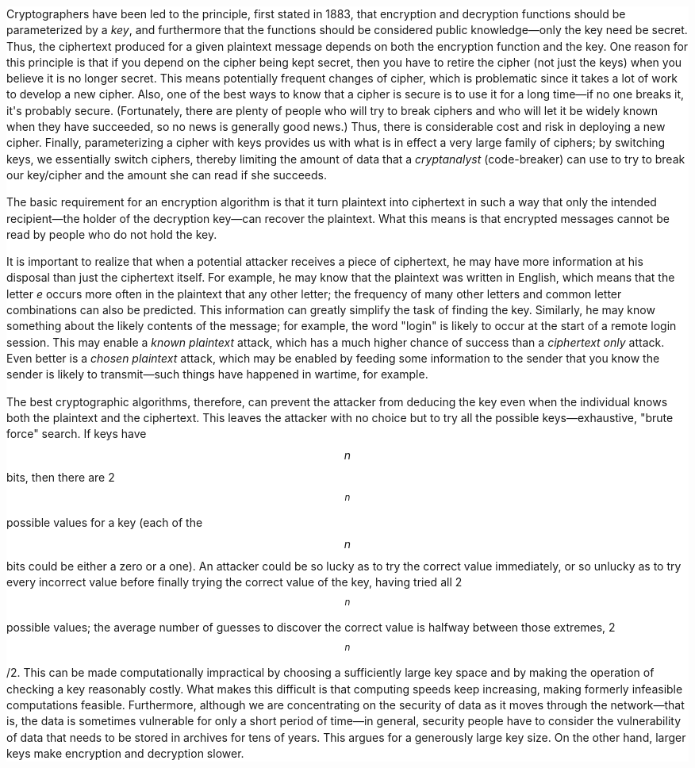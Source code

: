 Cryptographers have been led to the principle, first stated in 1883,
that encryption and decryption functions should be parameterized by a
*key*, and furthermore that the functions should be considered public
knowledge—only the key need be secret. Thus, the ciphertext produced
for a given plaintext message depends on both the encryption function
and the key. One reason for this principle is that if you depend on the
cipher being kept secret, then you have to retire the cipher (not just
the keys) when you believe it is no longer secret. This means
potentially frequent changes of cipher, which is problematic since it
takes a lot of work to develop a new cipher. Also, one of the best ways
to know that a cipher is secure is to use it for a long time—if no one
breaks it, it's probably secure. (Fortunately, there are plenty of
people who will try to break ciphers and who will let it be widely known
when they have succeeded, so no news is generally good news.) Thus,
there is considerable cost and risk in deploying a new cipher. Finally,
parameterizing a cipher with keys provides us with what is in effect a
very large family of ciphers; by switching keys, we essentially switch
ciphers, thereby limiting the amount of data that a *cryptanalyst*
(code-breaker) can use to try to break our key/cipher and the amount she
can read if she succeeds.

The basic requirement for an encryption algorithm is that it turn
plaintext into ciphertext in such a way that only the intended
recipient—the holder of the decryption key—can recover the
plaintext. What this means is that encrypted messages cannot be read by
people who do not hold the key.

It is important to realize that when a potential attacker receives a
piece of ciphertext, he may have more information at his disposal than
just the ciphertext itself. For example, he may know that the plaintext
was written in English, which means that the letter *e* occurs more
often in the plaintext that any other letter; the frequency of many
other letters and common letter combinations can also be predicted. This
information can greatly simplify the task of finding the key. Similarly,
he may know something about the likely contents of the message; for
example, the word "login" is likely to occur at the start of a remote
login session. This may enable a *known plaintext* attack, which has a
much higher chance of success than a *ciphertext only* attack. Even
better is a *chosen plaintext* attack, which may be enabled by feeding
some information to the sender that you know the sender is likely to
transmit—such things have happened in wartime, for example.

The best cryptographic algorithms, therefore, can prevent the attacker
from deducing the key even when the individual knows both the plaintext
and the ciphertext. This leaves the attacker with no choice but to try
all the possible keys—exhaustive, "brute force" search. If keys have
$$n$$ bits, then there are 2$$^n$$ possible values for a key (each of the
$$n$$ bits could be either a zero or a one). An attacker could be so lucky
as to try the correct value immediately, or so unlucky as to try every
incorrect value before finally trying the correct value of the key,
having tried all 2$$^n$$ possible values; the average number of guesses to
discover the correct value is halfway between those extremes, 2$$^n$$/2.
This can be made computationally impractical by choosing a sufficiently
large key space and by making the operation of checking a key reasonably
costly. What makes this difficult is that computing speeds keep
increasing, making formerly infeasible computations feasible.
Furthermore, although we are concentrating on the security of data as it
moves through the network—that is, the data is sometimes vulnerable
for only a short period of time—in general, security people have to
consider the vulnerability of data that needs to be stored in archives
for tens of years. This argues for a generously large key size. On the
other hand, larger keys make encryption and decryption slower.
